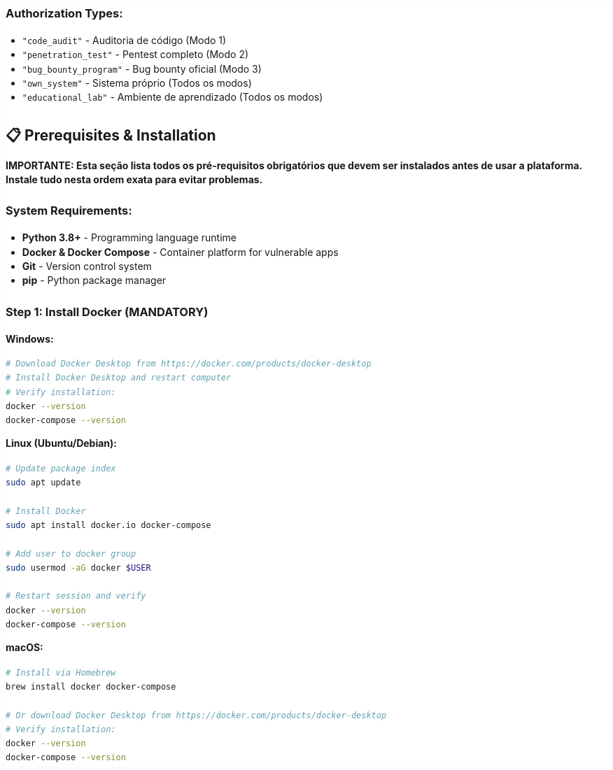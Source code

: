 ### **Authorization Types:**
- `"code_audit"` - Auditoria de código (Modo 1)
- `"penetration_test"` - Pentest completo (Modo 2)
- `"bug_bounty_program"` - Bug bounty oficial (Modo 3)
- `"own_system"` - Sistema próprio (Todos os modos)
- `"educational_lab"` - Ambiente de aprendizado (Todos os modos)

## 📋 **Prerequisites & Installation**

**IMPORTANTE: Esta seção lista todos os pré-requisitos obrigatórios que devem ser instalados antes de usar a plataforma. Instale tudo nesta ordem exata para evitar problemas.**

### **System Requirements:**
- **Python 3.8+** - Programming language runtime
- **Docker & Docker Compose** - Container platform for vulnerable apps
- **Git** - Version control system
- **pip** - Python package manager

### **Step 1: Install Docker (MANDATORY)**

**Windows:**
```bash
# Download Docker Desktop from https://docker.com/products/docker-desktop
# Install Docker Desktop and restart computer
# Verify installation:
docker --version
docker-compose --version
```

**Linux (Ubuntu/Debian):**
```bash
# Update package index
sudo apt update

# Install Docker
sudo apt install docker.io docker-compose

# Add user to docker group
sudo usermod -aG docker $USER

# Restart session and verify
docker --version
docker-compose --version
```

**macOS:**
```bash
# Install via Homebrew
brew install docker docker-compose

# Or download Docker Desktop from https://docker.com/products/docker-desktop
# Verify installation:
docker --version
docker-compose --version
```
